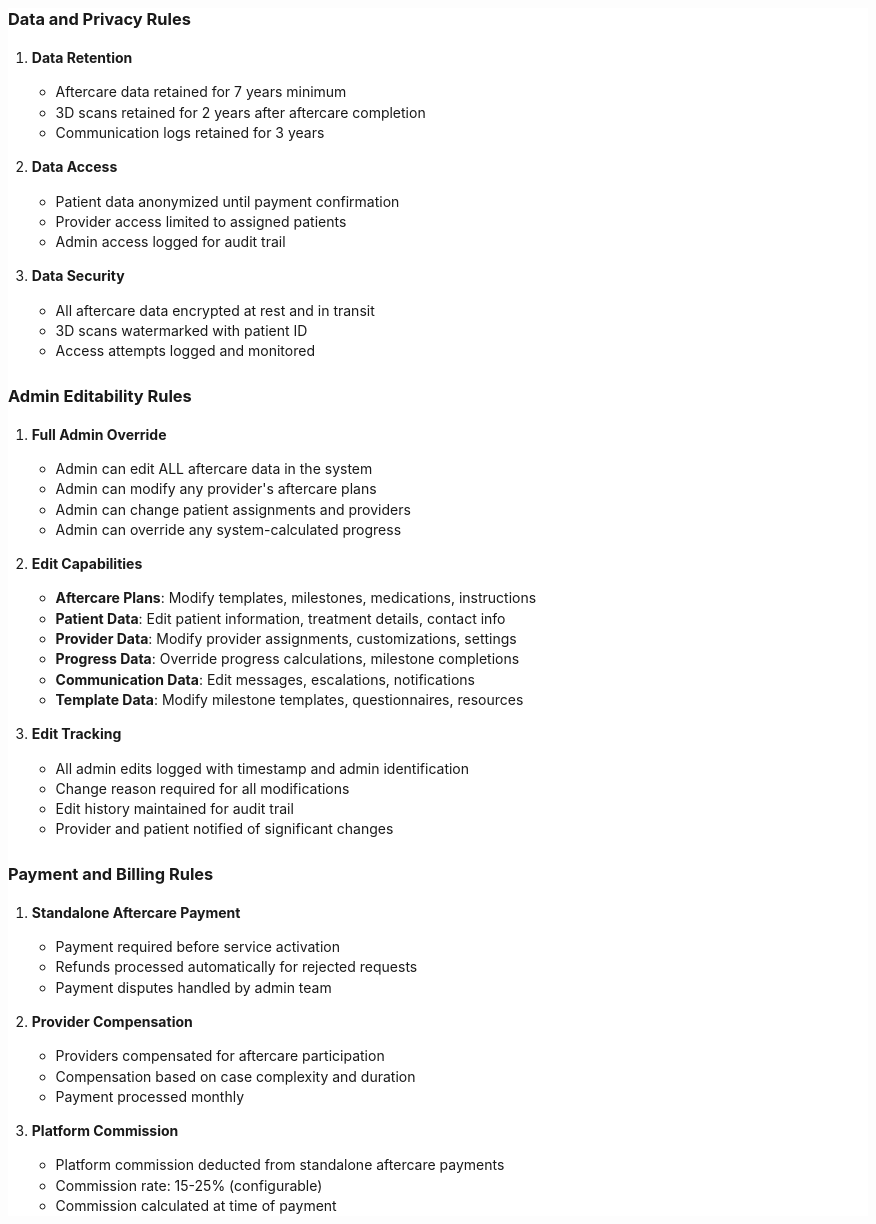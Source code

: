 ### Data and Privacy Rules

1. **Data Retention**
   - Aftercare data retained for 7 years minimum
   - 3D scans retained for 2 years after aftercare completion
   - Communication logs retained for 3 years

2. **Data Access**
   - Patient data anonymized until payment confirmation
   - Provider access limited to assigned patients
   - Admin access logged for audit trail

3. **Data Security**
   - All aftercare data encrypted at rest and in transit
   - 3D scans watermarked with patient ID
   - Access attempts logged and monitored

### Admin Editability Rules

1. **Full Admin Override**
   - Admin can edit ALL aftercare data in the system
   - Admin can modify any provider's aftercare plans
   - Admin can change patient assignments and providers
   - Admin can override any system-calculated progress

2. **Edit Capabilities**
   - **Aftercare Plans**: Modify templates, milestones, medications, instructions
   - **Patient Data**: Edit patient information, treatment details, contact info
   - **Provider Data**: Modify provider assignments, customizations, settings
   - **Progress Data**: Override progress calculations, milestone completions
   - **Communication Data**: Edit messages, escalations, notifications
   - **Template Data**: Modify milestone templates, questionnaires, resources

3. **Edit Tracking**
   - All admin edits logged with timestamp and admin identification
   - Change reason required for all modifications
   - Edit history maintained for audit trail
   - Provider and patient notified of significant changes

### Payment and Billing Rules

1. **Standalone Aftercare Payment**
   - Payment required before service activation
   - Refunds processed automatically for rejected requests
   - Payment disputes handled by admin team

2. **Provider Compensation**
   - Providers compensated for aftercare participation
   - Compensation based on case complexity and duration
   - Payment processed monthly

3. **Platform Commission**
   - Platform commission deducted from standalone aftercare payments
   - Commission rate: 15-25% (configurable)
   - Commission calculated at time of payment
